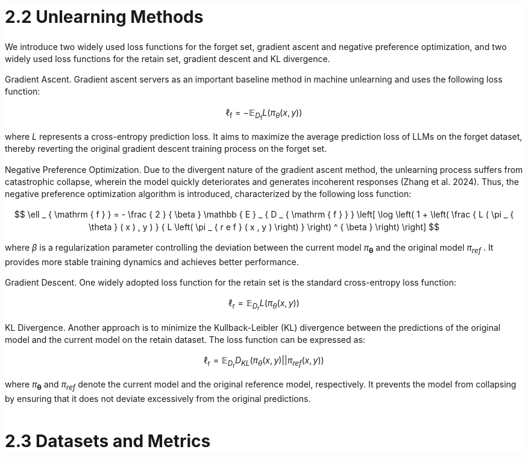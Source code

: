 # 2.2 Unlearning Methods

We introduce two widely used loss functions for the forget set, gradient ascent and negative preference optimization, and two widely used loss functions for the retain set, gradient descent and KL divergence.

Gradient Ascent. Gradient ascent servers as an important baseline method in machine unlearning and uses the following loss function:

$$
\ell _ { \mathrm { f } } = - \mathbb { E } _ { D _ { \mathrm { f } } } L \left( \pi _ { \theta } ( x , y ) \right)
$$

where $L$ represents a cross-entropy prediction loss. It aims to maximize the average prediction loss of LLMs on the forget dataset, thereby reverting the original gradient descent training process on the forget set.

Negative Preference Optimization. Due to the divergent nature of the gradient ascent method, the unlearning process suffers from catastrophic collapse, wherein the model quickly deteriorates and generates incoherent responses (Zhang et al. 2024). Thus, the negative preference optimization algorithm is introduced, characterized by the following loss function:

$$
\ell _ { \mathrm { f } } = - \frac { 2 } { \beta } \mathbb { E } _ { D _ { \mathrm { f } } } \left[ \log \left( 1 + \left( \frac { L ( \pi _ { \theta } ( x ) , y ) } { L \left( \pi _ { r e f } ( x , y ) \right) } \right) ^ { \beta } \right) \right]
$$

where $\beta$ is a regularization parameter controlling the deviation between the current model $\pi _ { \boldsymbol { \theta } }$ and the original model $\pi _ { r e f }$ . It provides more stable training dynamics and achieves better performance.

Gradient Descent. One widely adopted loss function for the retain set is the standard cross-entropy loss function:

$$
\ell _ { \mathrm { { r } } } = \mathbb { E } _ { D _ { \mathrm { { r } } } } L \left( \pi _ { \theta } ( x , y ) \right)
$$

KL Divergence. Another approach is to minimize the Kullback-Leibler (KL) divergence between the predictions of the original model and the current model on the retain dataset. The loss function can be expressed as:

$$
\ell _ { \mathrm { { r } } } = \mathbb { E } _ { D _ { \mathrm { { r } } } } D _ { K L } ( \pi _ { \theta } ( x , y ) | | \pi _ { r e f } ( x , y ) )
$$

where $\pi _ { \boldsymbol { \theta } }$ and $\pi _ { r e f }$ denote the current model and the original reference model, respectively. It prevents the model from collapsing by ensuring that it does not deviate excessively from the original predictions.

# 2.3 Datasets and Metrics
